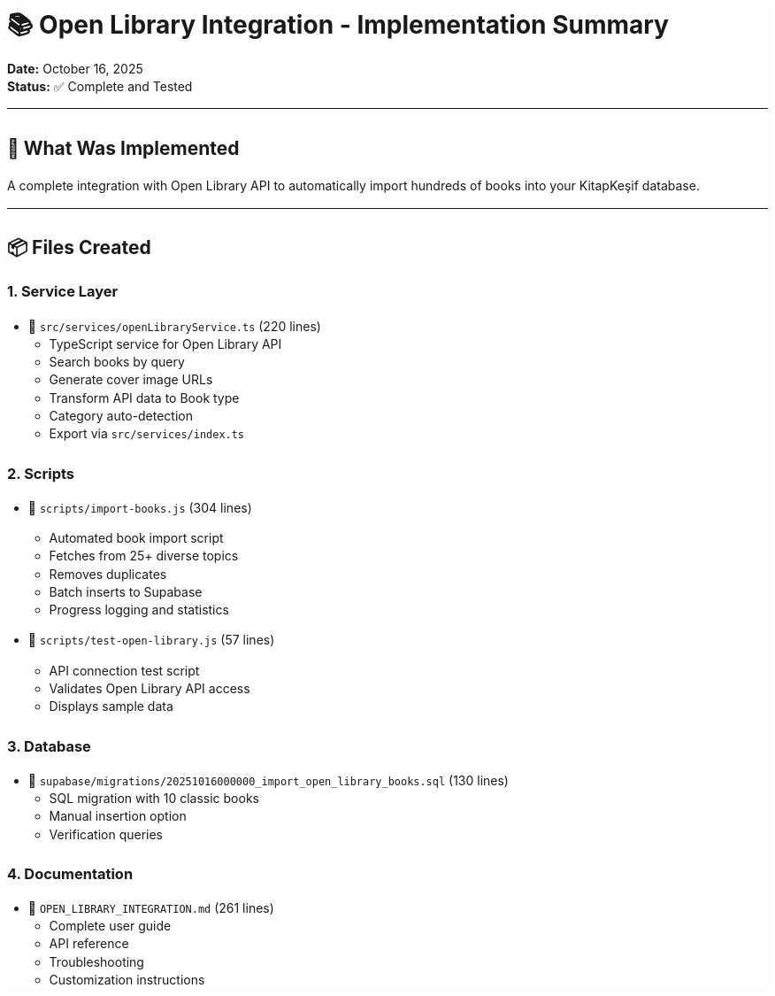 # 📚 Open Library Integration - Implementation Summary

**Date:** October 16, 2025  
**Status:** ✅ Complete and Tested

---

## 🎯 What Was Implemented

A complete integration with Open Library API to automatically import hundreds of books into your KitapKeşif database.

---

## 📦 Files Created

### 1. **Service Layer**
- 📄 `src/services/openLibraryService.ts` (220 lines)
  - TypeScript service for Open Library API
  - Search books by query
  - Generate cover image URLs
  - Transform API data to Book type
  - Category auto-detection
  - Export via `src/services/index.ts`

### 2. **Scripts**
- 📄 `scripts/import-books.js` (304 lines)
  - Automated book import script
  - Fetches from 25+ diverse topics
  - Removes duplicates
  - Batch inserts to Supabase
  - Progress logging and statistics

- 📄 `scripts/test-open-library.js` (57 lines)
  - API connection test script
  - Validates Open Library API access
  - Displays sample data

### 3. **Database**
- 📄 `supabase/migrations/20251016000000_import_open_library_books.sql` (130 lines)
  - SQL migration with 10 classic books
  - Manual insertion option
  - Verification queries

### 4. **Documentation**
- 📄 `OPEN_LIBRARY_INTEGRATION.md` (261 lines)
  - Complete user guide
  - API reference
  - Troubleshooting
  - Customization instructions
